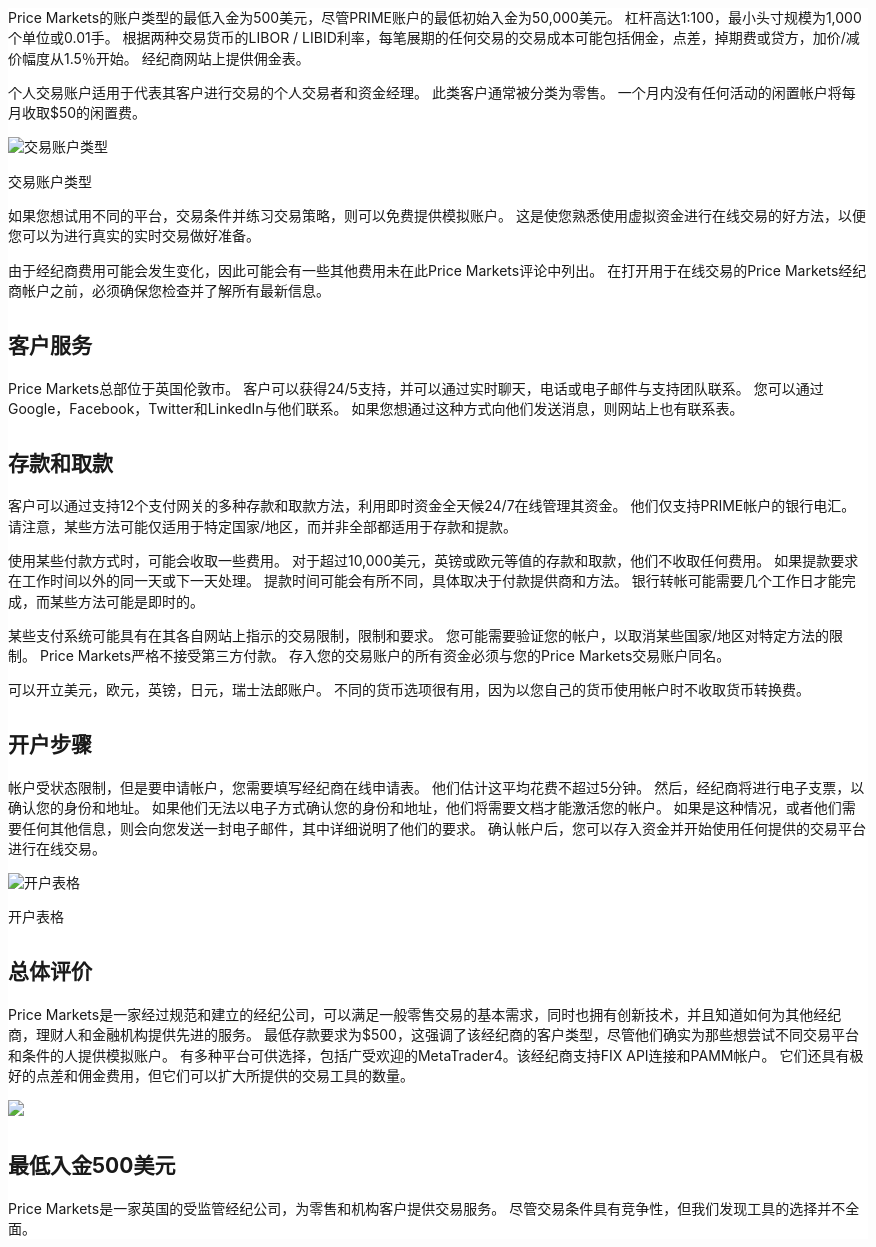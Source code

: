 Price Markets的账户类型的最低入金为500美元，尽管PRIME账户的最低初始入金为50,000美元。 杠杆高达1:100，最小头寸规模为1,000个单位或0.01手。 根据两种交易货币的LIBOR / LIBID利率，每笔展期的任何交易的交易成本可能包括佣金，点差，掉期费或贷方，加价/减价幅度从1.5％开始。 经纪商网站上提供佣金表。

个人交易账户适用于代表其客户进行交易的个人交易者和资金经理。 此类客户通常被分类为零售。 一个月内没有任何活动的闲置帐户将每月收取$50的闲置费。

![交易账户类型](https://cdn.fendou.la/funstoutiao/2020/11/Price-Markets-Review-Trading-Account-Types-1024x325.png "交易账户类型")

交易账户类型

如果您想试用不同的平台，交易条件并练习交易策略，则可以免费提供模拟账户。 这是使您熟悉使用虚拟资金进行在线交易的好方法，以便您可以为进行真实的实时交易做好准备。

由于经纪商费用可能会发生变化，因此可能会有一些其他费用未在此Price Markets评论中列出。 在打开用于在线交易的Price Markets经纪商帐户之前，必须确保您检查并了解所有最新信息。

## 客户服务

Price Markets总部位于英国伦敦市。 客户可以获得24/5支持，并可以通过实时聊天，电话或电子邮件与支持团队联系。 您可以通过Google，Facebook，Twitter和LinkedIn与他们联系。 如果您想通过这种方式向他们发送消息，则网站上也有联系表。

## 存款和取款

客户可以通过支持12个支付网关的多种存款和取款方法，利用即时资金全天候24/7在线管理其资金。 他们仅支持PRIME帐户的银行电汇。 请注意，某些方法可能仅适用于特定国家/地区，而并非全部都适用于存款和提款。

使用某些付款方式时，可能会收取一些费用。 对于超过10,000美元，英镑或欧元等值的存款和取款，他们不收取任何费用。 如果提款要求在工作时间以外的同一天或下一天处理。 提款时间可能会有所不同，具体取决于付款提供商和方法。 银行转帐可能需要几个工作日才能完成，而某些方法可能是即时的。

某些支付系统可能具有在其各自网站上指示的交易限制，限制和要求。 您可能需要验证您的帐户，以取消某些国家/地区对特定方法的限制。 Price Markets严格不接受第三方付款。 存入您的交易账户的所有资金必须与您的Price Markets交易账户同名。

可以开立美元，欧元，英镑，日元，瑞士法郎账户。 不同的货币选项很有用，因为以您自己的货币使用帐户时不收取货币转换费。

## 开户步骤

帐户受状态限制，但是要申请帐户，您需要填写经纪商在线申请表。 他们估计这平均花费不超过5分钟。 然后，经纪商将进行电子支票，以确认您的身份和地址。 如果他们无法以电子方式确认您的身份和地址，他们将需要文档才能激活您的帐户。 如果是这种情况，或者他们需要任何其他信息，则会向您发送一封电子邮件，其中详细说明了他们的要求。 确认帐户后，您可以存入资金并开始使用任何提供的交易平台进行在线交易。

![开户表格](https://cdn.fendou.la/funstoutiao/2020/11/Price-Markets-Review-Account-Opening-Form.png "开户表格")

开户表格

## 总体评价

Price Markets是一家经过规范和建立的经纪公司，可以满足一般零售交易的基本需求，同时也拥有创新技术，并且知道如何为其他经纪商，理财人和金融机构提供先进的服务。 最低存款要求为$500，这强调了该经纪商的客户类型，尽管他们确实为那些想尝试不同交易平台和条件的人提供模拟账户。 有多种平台可供选择，包括广受欢迎的MetaTrader4。该经纪商支持FIX API连接和PAMM帐户。 它们还具有极好的点差和佣金费用，但它们可以扩大所提供的交易工具的数量。

![](https://cdn.fendou.la/funstoutiao/2020/11/Price-Markets-Logo.png)

## 最低入金500美元

Price Markets是一家英国的受监管经纪公司，为零售和机构客户提供交易服务。 尽管交易条件具有竞争性，但我们发现工具的选择并不全面。
